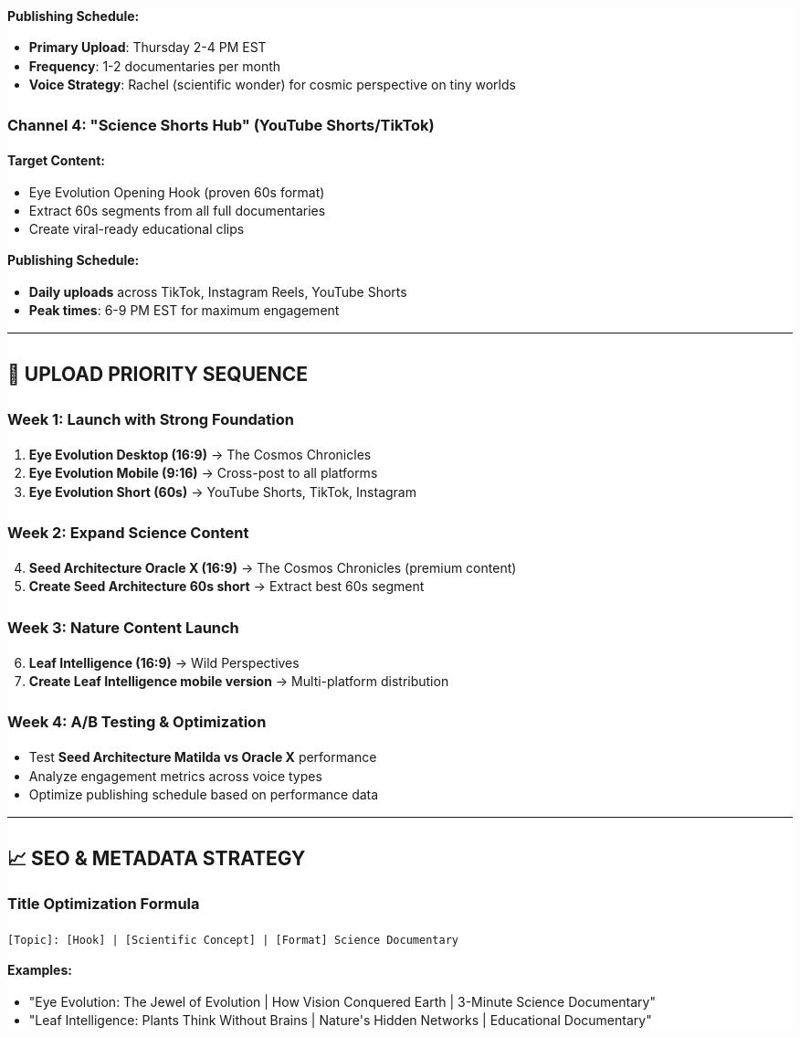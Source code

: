 **Publishing Schedule:**
- **Primary Upload**: Thursday 2-4 PM EST
- **Frequency**: 1-2 documentaries per month
- **Voice Strategy**: Rachel (scientific wonder) for cosmic perspective on tiny worlds

### **Channel 4: "Science Shorts Hub" (YouTube Shorts/TikTok)**
**Target Content:**
- Eye Evolution Opening Hook (proven 60s format)
- Extract 60s segments from all full documentaries
- Create viral-ready educational clips

**Publishing Schedule:**
- **Daily uploads** across TikTok, Instagram Reels, YouTube Shorts
- **Peak times**: 6-9 PM EST for maximum engagement

---

## 🎯 **UPLOAD PRIORITY SEQUENCE**

### **Week 1: Launch with Strong Foundation**
1. **Eye Evolution Desktop (16:9)** → The Cosmos Chronicles
2. **Eye Evolution Mobile (9:16)** → Cross-post to all platforms
3. **Eye Evolution Short (60s)** → YouTube Shorts, TikTok, Instagram

### **Week 2: Expand Science Content**
4. **Seed Architecture Oracle X (16:9)** → The Cosmos Chronicles (premium content)
5. **Create Seed Architecture 60s short** → Extract best 60s segment

### **Week 3: Nature Content Launch**
6. **Leaf Intelligence (16:9)** → Wild Perspectives
7. **Create Leaf Intelligence mobile version** → Multi-platform distribution

### **Week 4: A/B Testing & Optimization**
- Test **Seed Architecture Matilda vs Oracle X** performance
- Analyze engagement metrics across voice types
- Optimize publishing schedule based on performance data

---

## 📈 **SEO & METADATA STRATEGY**

### **Title Optimization Formula**
`[Topic]: [Hook] | [Scientific Concept] | [Format] Science Documentary`

**Examples:**
- "Eye Evolution: The Jewel of Evolution | How Vision Conquered Earth | 3-Minute Science Documentary"
- "Leaf Intelligence: Plants Think Without Brains | Nature's Hidden Networks | Educational Documentary"
